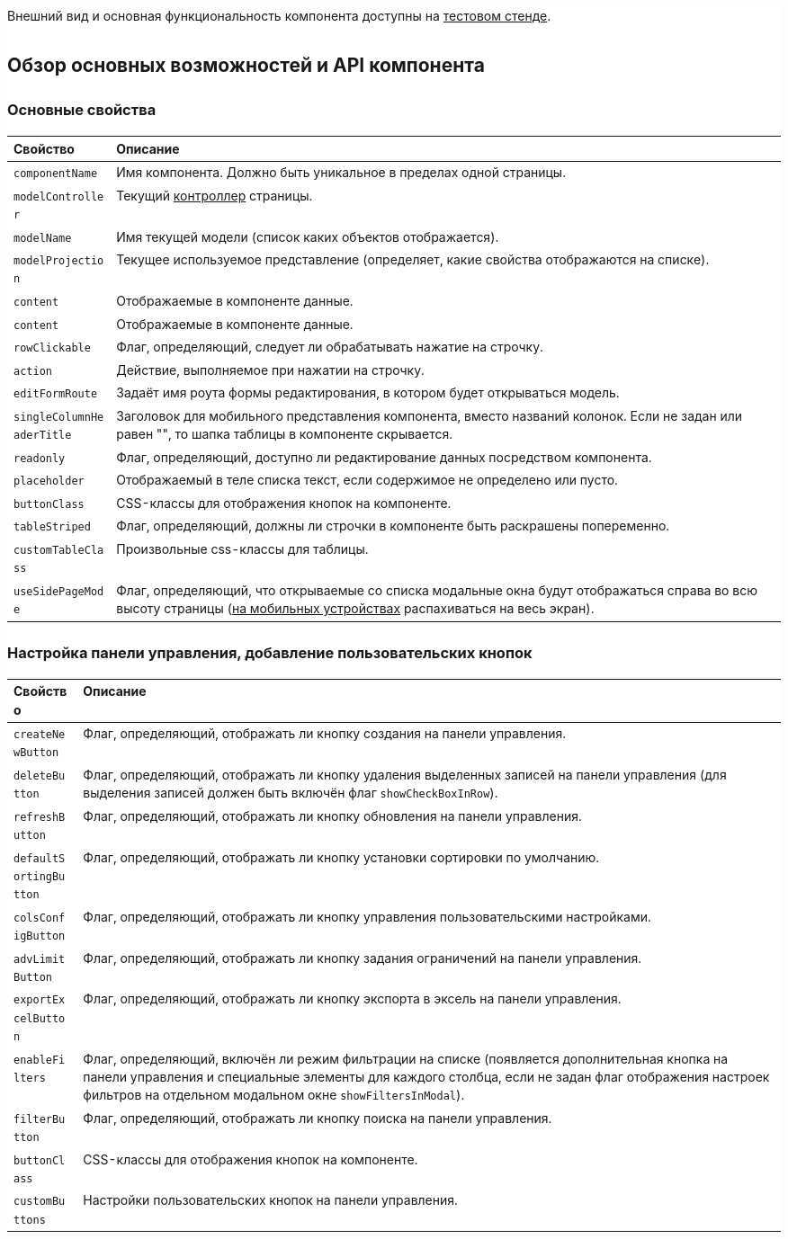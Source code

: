 Внешний вид и основная функциональность компонента доступны на [тестовом стенде](http://flexberry.github.io/ember-flexberry/dummy/dummy-test-3/#/components-examples/flexberry-objectlistview/settings-example).

## Обзор основных возможностей и API компонента

### Основные свойства

Свойство |Описание
:-----------------------|:------------------------------  
`componentName`| Имя компонента. Должно быть уникальное в пределах одной страницы.  
`modelController`| Текущий [контроллер]() страницы.  
`modelName`| Имя текущей модели (список каких объектов отображается).  
`modelProjection`| Текущее используемое представление (определяет, какие свойства отображаются на списке).  
`content`| Отображаемые в компоненте данные.  
`content`| Отображаемые в компоненте данные.  
`rowClickable`| Флаг, определяющий, следует ли обрабатывать нажатие на строчку.  
`action`| Действие, выполняемое при нажатии на строчку.
`editFormRoute`| Задаёт имя роута формы редактирования, в котором будет открываться модель.  
`singleColumnHeaderTitle`| Заголовок для мобильного представления компонента, вместо названий колонок. Если не задан или равен "", то шапка таблицы в компоненте скрывается.  
`readonly`| Флаг, определяющий, доступно ли редактирование данных посредством компонента.  
`placeholder`| Отображаемый в теле списка текст, если содержимое не определено или пусто.
`buttonClass`| CSS-классы для отображения кнопок на компоненте.  
`tableStriped`| Флаг, определяющий, должны ли строчки в компоненте быть раскрашены попеременно.  
`customTableClass`| Произвольные css-классы для таблицы.  
`useSidePageMode`| Флаг, определяющий, что открываемые со списка модальные окна будут отображаться справа во всю высоту страницы ([на мобильных устройствах]() распахиваться на весь экран).

### Настройка панели управления, добавление пользовательских кнопок

Свойство |Описание
:-----------------------|:------------------------------  
`createNewButton`| Флаг, определяющий, отображать ли кнопку создания на панели управления.  
`deleteButton`| Флаг, определяющий, отображать ли кнопку удаления выделенных записей на панели управления (для выделения записей должен быть включён флаг `showCheckBoxInRow`).   
`refreshButton`| Флаг, определяющий, отображать ли кнопку обновления на панели управления.  
`defaultSortingButton`| Флаг, определяющий, отображать ли кнопку установки сортировки по умолчанию.  
`colsConfigButton`| Флаг, определяющий, отображать ли кнопку управления пользовательскими наcтройками.  
`advLimitButton`| Флаг, определяющий, отображать ли кнопку задания ограничений на панели управления.  
`exportExcelButton`| Флаг, определяющий, отображать ли кнопку экспорта в эксель на панели управления.  
`enableFilters`| Флаг, определяющий, включён ли режим фильтрации на списке (появляется дополнительная кнопка на панели управления и специальные элементы для каждого столбца, если не задан флаг отображения настроек фильтров на отдельном модальном окне `showFiltersInModal`).  
`filterButton`| Флаг, определяющий, отображать ли кнопку поиска на панели управления.  
`buttonClass`| CSS-классы для отображения кнопок на компоненте.   
`customButtons`| Настройки пользовательских кнопок на панели управления.
